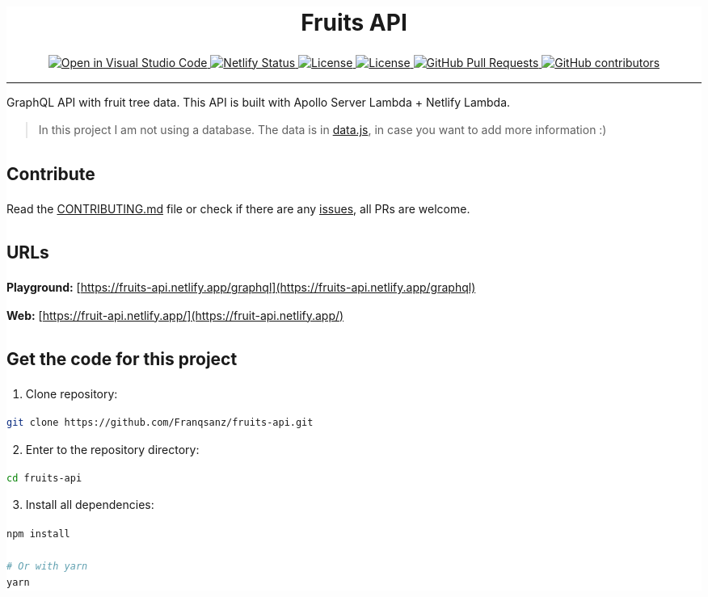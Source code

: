 <h1 align="center">Fruits API</h1>
<p align="center">
  <a aria-label="Open in Visual Studio Code" href="https://open.vscode.dev/Franqsanz/fruits-api">
    <img alt="Open in Visual Studio Code" src="https://img.shields.io/static/v1?logo=visualstudiocode&label=&message=Open%20in%20Visual%20Studio%20Code&labelColor=2c2c32&color=007acc&logoColor=007acc">
  </a>
  <a aria-label="Netlify Status" href="https://app.netlify.com/sites/fruits-api/deploys">
    <img alt="Netlify Status" src="https://api.netlify.com/api/v1/badges/dabb6e07-14c2-40af-bf96-2c1a00f43fc9/deploy-status">
  </a>
  <a aria-label="Tests" href="https://github.com/Franqsanz/fruits-api/actions">
    <img alt="License" src="https://github.com/Franqsanz/fruits-api/workflows/Tests/badge.svg">
  </a>
  <a aria-label="License" href="LICENSE">
    <img alt="License" src="https://img.shields.io/badge/license-MIT-brightgreen.svg">
  </a>
  <a aria-label="GitHub Pull Requests" href="http://makeapullrequest.com">
    <img alt="GitHub Pull Requests" src="https://img.shields.io/badge/PRs-welcome-brightgreen">
  </a>
  <a aria-label="GitHub contributors" href="https://github.com/Franqsanz/fruits-api/graphs/contributors">
    <img alt="GitHub contributors" src="https://img.shields.io/github/contributors/Franqsanz/fruits-api">
  </a>
</p>

---

GraphQL API with fruit tree data.
This API is built with Apollo Server Lambda + Netlify Lambda.

> In this project I am not using a database.
> The data is in [data.js](./src/data/data.js), in case you want to add more information :)

## Contribute
Read the [CONTRIBUTING.md](CONTRIBUTING.md) file or check if there are any [issues](https://github.com/Franqsanz/fruits-api/issues), all PRs are welcome.

## URLs
**Playground:** [https://fruits-api.netlify.app/graphql](https://fruits-api.netlify.app/graphql)

**Web:** [https://fruit-api.netlify.app/](https://fruit-api.netlify.app/)

## Get the code for this project

1. Clone repository:
```sh
git clone https://github.com/Franqsanz/fruits-api.git
```
2. Enter to the repository directory:
```sh
cd fruits-api
```
3. Install all dependencies:
```sh
npm install

# Or with yarn
yarn
```
